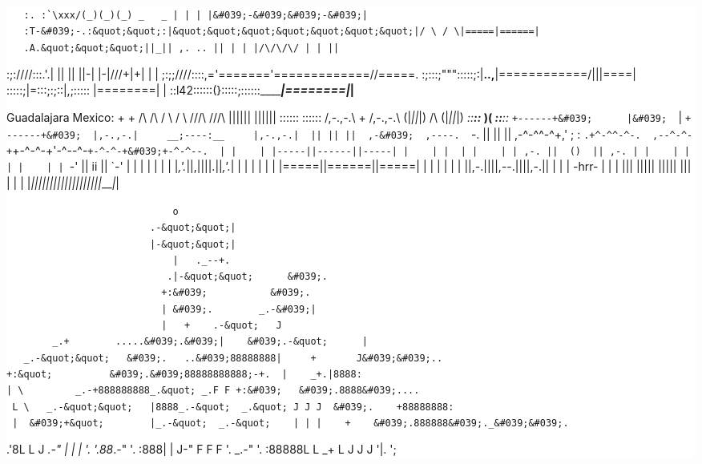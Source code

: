        :. :`\xxx/(_)(_)(_) _   _ | | | |&#039;-&#039;&#039;-&#039;| 
       :T-&#039;-.:&quot;&quot;:|&quot;&quot;&quot;&quot;&quot;&quot;&quot;|/ \ / \|=====|======| 
       .A.&quot;&quot;&quot;||_|| ,. .. || | | |/\/\/\/ | | || 
   :;:////\:::.&#039;.| || || ||-| |-|/\/\/\+|+| | | 
  ;:;;\////::::,=&#039;=======&#039;=============/\/\=====. 
 :;:::;&quot;&quot;&quot;:::::;:|__..,__|============/||\|\====| 
 :::::;|=:::;:;::|,;:::::          |========|   | 
 ::l42::::::(}:::::;::::::_________|========|___|__ 
 



Guadalajara Mexico: 
               +                           + 
               /\                          /\ 
              /  \                        /  \ 
             /\/\/\                      /\/\/\ 
             ||||||                      |||||| 
             ::::::                      :::::: 
            /,-.,-.\         +          /,-.,-.\ 
            (|_||_|)         /\         (|_||_|) 
           _::____::_        )(        _::____::_ 
           `+------+&#039;      |&#039;  `|      `+------+&#039; 
            |,-.,-.|     __;----:__     |,-.,-.| 
            || || ||  ,-&#039;  ,----.  `-.  || || || 
           ,-^-^^-^+,&#039;    ;      :    `.+^-^^-^-. 
          ,--^-^-+`+-^-^-+&#039;-^--^-`+-^-^-+&#039;+-^-^--. 
          | |    | |-----||------||-----| |    | | 
          | |    | | ,-. ||  ()  || ,-. | |    | | 
          | |    | | `-&#039; ||  ii  || `-&#039; | |    | | 
          | |    | |_,&#039;._||,||||.||_,&#039;._| |    | | 
          | |    | |=====||======||=====| |    | | 
          | |    | ||,-.||||,--.||||,-.|| |    | | 
    -hrr- | |    | ||| |||||    ||||| ||| |    | | 
          |_|____|_|||_|||||____|||||_|||_|____|_| 



                                 o
                             .-&quot;&quot;|
                             |-&quot;&quot;|
                                 |   ._--+.
                                .|-&quot;&quot;      &#039;.
                               +:&#039;           &#039;.
                               | &#039;.        _.-&#039;|
                               |   +    .-&quot;   J
            _.+        .....&#039;.&#039;|    &#039;.-&quot;      |
       _.-&quot;&quot;   &#039;.   ..&#039;88888888|     +       J&#039;&#039;..
    +:&quot;          &#039;.&#039;88888888888;-+.  |    _+.|8888:
    | \         _.-+888888888_.&quot; _.F F +:&#039;   &#039;.8888&#039;....
     L \   _.-&quot;&quot;   |8888_.-&quot;  _.&quot; J J J  &#039;.    +88888888:
     |  &#039;+&quot;        |_.-&quot;  _.-&quot;    | | |    +    &#039;.888888&#039;._&#039;&#039;.
   .&#039;8L  L         J  _.-&quot;        | | |     &#039;.    &#039;.88_.-&quot;    &#039;. 
  :888|  |         J-&quot;            F F F       &#039;.  _.-&quot;          &#039;.
 :88888L  L     _+  L            J J J          &#039;|.               &#039;; 